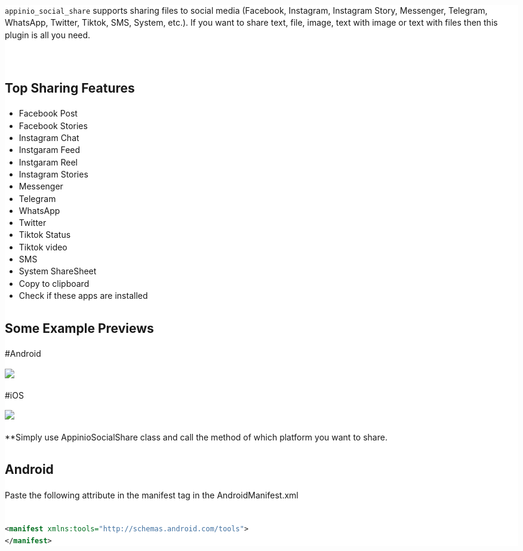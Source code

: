 ```appinio_social_share``` supports sharing files to social media (Facebook, Instagram, Instagram Story, Messenger, Telegram, WhatsApp, Twitter, Tiktok, SMS, System, etc.). If you want to share text, file, image, text with image or text with files then this plugin is all you need.

<br />


## Top Sharing Features

- Facebook Post
- Facebook Stories
- Instagram Chat
- Instgaram Feed
- Instgaram Reel
- Instagram Stories
- Messenger
- Telegram
- WhatsApp
- Twitter
- Tiktok Status
- Tiktok video
- SMS
- System ShareSheet
- Copy to clipboard
- Check if these apps are installed


## Some Example Previews

#Android 


<img src="https://github.com/appinioGmbH/flutter_packages/blob/main/assets/social_share/android.jpg?raw=true">

#iOS


<img src="https://github.com/appinioGmbH/flutter_packages/blob/main/assets/social_share/ios.jpg?raw=true">


**Simply use AppinioSocialShare class and call the method of which platform you want to share.

## Android

Paste the following attribute in the manifest tag in the AndroidManifest.xml

```xml

<manifest xmlns:tools="http://schemas.android.com/tools">
</manifest>
```
